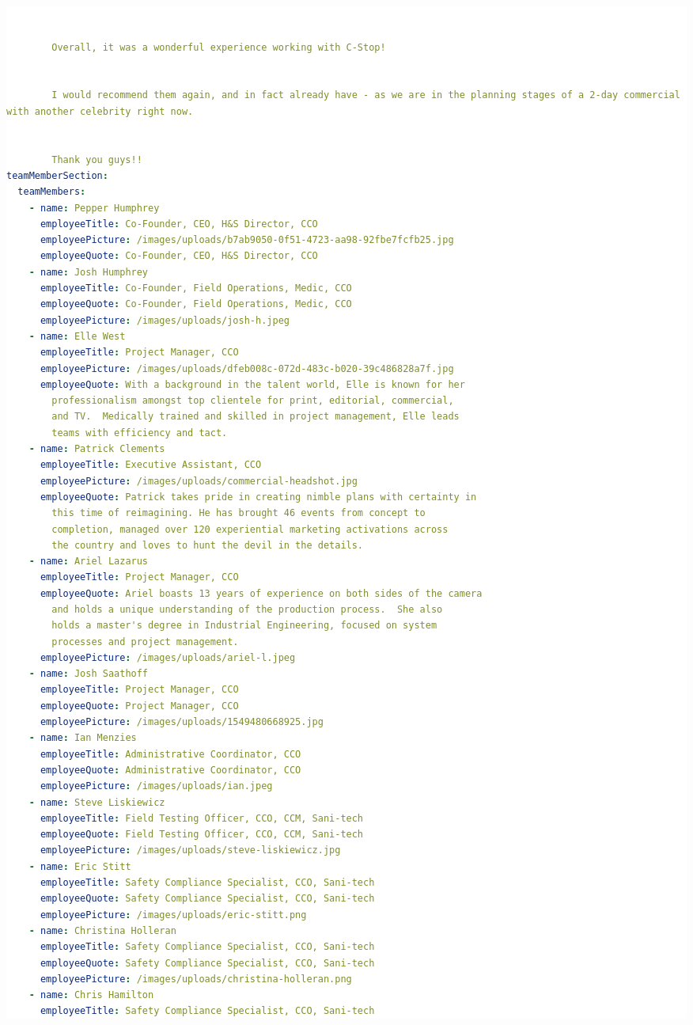 ```yaml


        Overall, it was a wonderful experience working with C-Stop! 


        I would recommend them again, and in fact already have - as we are in the planning stages of a 2-day commercial with another celebrity right now. 


        Thank you guys!!
teamMemberSection:
  teamMembers:
    - name: Pepper Humphrey
      employeeTitle: Co-Founder, CEO, H&S Director, CCO
      employeePicture: /images/uploads/b7ab9050-0f51-4723-aa98-92fbe7fcfb25.jpg
      employeeQuote: Co-Founder, CEO, H&S Director, CCO
    - name: Josh Humphrey
      employeeTitle: Co-Founder, Field Operations, Medic, CCO
      employeeQuote: Co-Founder, Field Operations, Medic, CCO
      employeePicture: /images/uploads/josh-h.jpeg
    - name: Elle West
      employeeTitle: Project Manager, CCO
      employeePicture: /images/uploads/dfeb008c-072d-483c-b020-39c486828a7f.jpg
      employeeQuote: With a background in the talent world, Elle is known for her
        professionalism amongst top clientele for print, editorial, commercial,
        and TV.  Medically trained and skilled in project management, Elle leads
        teams with efficiency and tact.
    - name: Patrick Clements
      employeeTitle: Executive Assistant, CCO
      employeePicture: /images/uploads/commercial-headshot.jpg
      employeeQuote: Patrick takes pride in creating nimble plans with certainty in
        this time of reimagining. He has brought 46 events from concept to
        completion, managed over 120 experiential marketing activations across
        the country and loves to hunt the devil in the details.
    - name: Ariel Lazarus
      employeeTitle: Project Manager, CCO
      employeeQuote: Ariel boasts 13 years of experience on both sides of the camera
        and holds a unique understanding of the production process.  She also
        holds a master's degree in Industrial Engineering, focused on system
        processes and project management.
      employeePicture: /images/uploads/ariel-l.jpeg
    - name: Josh Saathoff
      employeeTitle: Project Manager, CCO
      employeeQuote: Project Manager, CCO
      employeePicture: /images/uploads/1549480668925.jpg
    - name: Ian Menzies
      employeeTitle: Administrative Coordinator, CCO
      employeeQuote: Administrative Coordinator, CCO
      employeePicture: /images/uploads/ian.jpeg
    - name: Steve Liskiewicz
      employeeTitle: Field Testing Officer, CCO, CCM, Sani-tech
      employeeQuote: Field Testing Officer, CCO, CCM, Sani-tech
      employeePicture: /images/uploads/steve-liskiewicz.jpg
    - name: Eric Stitt
      employeeTitle: Safety Compliance Specialist, CCO, Sani-tech
      employeeQuote: Safety Compliance Specialist, CCO, Sani-tech
      employeePicture: /images/uploads/eric-stitt.png
    - name: Christina Holleran
      employeeTitle: Safety Compliance Specialist, CCO, Sani-tech
      employeeQuote: Safety Compliance Specialist, CCO, Sani-tech
      employeePicture: /images/uploads/christina-holleran.png
    - name: Chris Hamilton
      employeeTitle: Safety Compliance Specialist, CCO, Sani-tech
```